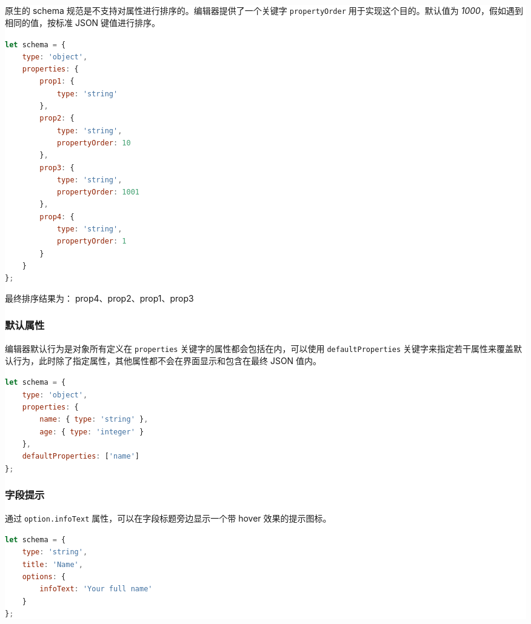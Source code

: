 原生的 schema 规范是不支持对属性进行排序的。编辑器提供了一个关键字 `propertyOrder` 用于实现这个目的。默认值为 _1000_，假如遇到相同的值，按标准 JSON 键值进行排序。

```javascript
let schema = {
    type: 'object',
    properties: {
        prop1: {
            type: 'string'
        },
        prop2: {
            type: 'string',
            propertyOrder: 10
        },
        prop3: {
            type: 'string',
            propertyOrder: 1001
        },
        prop4: {
            type: 'string',
            propertyOrder: 1
        }
    }
};
```

最终排序结果为： prop4、prop2、prop1、prop3

### 默认属性

编辑器默认行为是对象所有定义在 `properties` 关键字的属性都会包括在内，可以使用 `defaultProperties` 关键字来指定若干属性来覆盖默认行为，此时除了指定属性，其他属性都不会在界面显示和包含在最终 JSON 值内。

```javascript
let schema = {
    type: 'object',
    properties: {
        name: { type: 'string' },
        age: { type: 'integer' }
    },
    defaultProperties: ['name']
};
```

### 字段提示

通过 `option.infoText` 属性，可以在字段标题旁边显示一个带 hover 效果的提示图标。

```javascript
let schema = {
    type: 'string',
    title: 'Name',
    options: {
        infoText: 'Your full name'
    }
};
```
